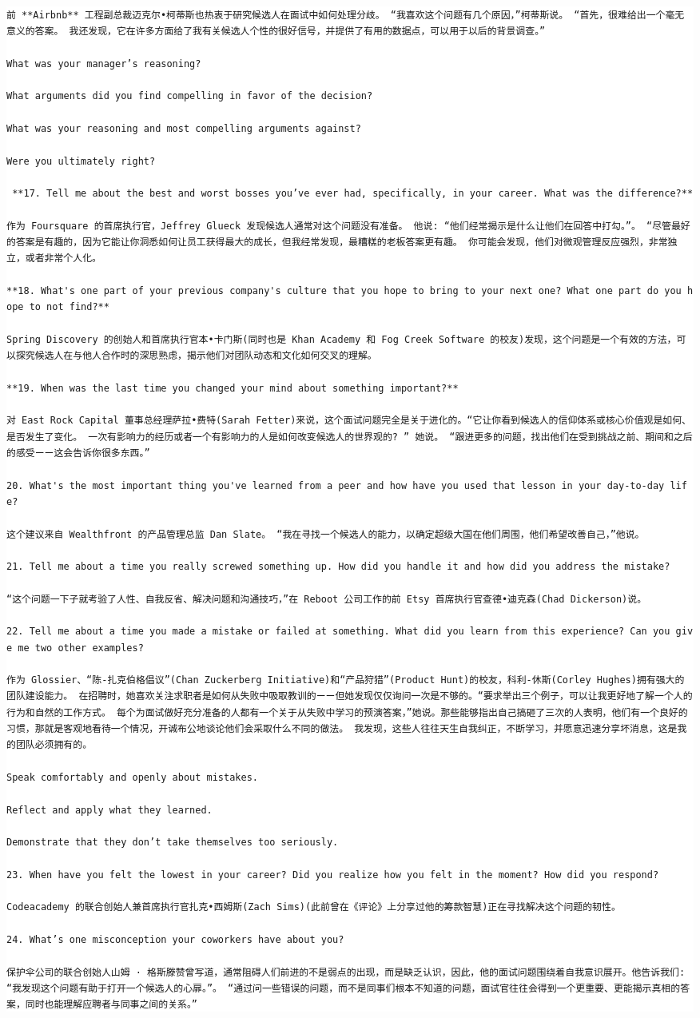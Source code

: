     前 **Airbnb** 工程副总裁迈克尔•柯蒂斯也热衷于研究候选人在面试中如何处理分歧。 “我喜欢这个问题有几个原因，”柯蒂斯说。 “首先，很难给出一个毫无意义的答案。 我还发现，它在许多方面给了我有关候选人个性的很好信号，并提供了有用的数据点，可以用于以后的背景调查。”

    What was your manager’s reasoning?

    What arguments did you find compelling in favor of the decision?

    What was your reasoning and most compelling arguments against?

    Were you ultimately right?

     **17. Tell me about the best and worst bosses you’ve ever had, specifically, in your career. What was the difference?**

    作为 Foursquare 的首席执行官，Jeffrey Glueck 发现候选人通常对这个问题没有准备。 他说: “他们经常揭示是什么让他们在回答中打勾。”。 “尽管最好的答案是有趣的，因为它能让你洞悉如何让员工获得最大的成长，但我经常发现，最糟糕的老板答案更有趣。 你可能会发现，他们对微观管理反应强烈，非常独立，或者非常个人化。

    **18. What's one part of your previous company's culture that you hope to bring to your next one? What one part do you hope to not find?**

    Spring Discovery 的创始人和首席执行官本•卡门斯(同时也是 Khan Academy 和 Fog Creek Software 的校友)发现，这个问题是一个有效的方法，可以探究候选人在与他人合作时的深思熟虑，揭示他们对团队动态和文化如何交叉的理解。

    **19. When was the last time you changed your mind about something important?**

    对 East Rock Capital 董事总经理萨拉•费特(Sarah Fetter)来说，这个面试问题完全是关于进化的。“它让你看到候选人的信仰体系或核心价值观是如何、是否发生了变化。 一次有影响力的经历或者一个有影响力的人是如何改变候选人的世界观的? ” 她说。 “跟进更多的问题，找出他们在受到挑战之前、期间和之后的感受ーー这会告诉你很多东西。”

    20. What's the most important thing you've learned from a peer and how have you used that lesson in your day-to-day life?

    这个建议来自 Wealthfront 的产品管理总监 Dan Slate。 “我在寻找一个候选人的能力，以确定超级大国在他们周围，他们希望改善自己，”他说。

    21. Tell me about a time you really screwed something up. How did you handle it and how did you address the mistake?

    “这个问题一下子就考验了人性、自我反省、解决问题和沟通技巧，”在 Reboot 公司工作的前 Etsy 首席执行官查德•迪克森(Chad Dickerson)说。

    22. Tell me about a time you made a mistake or failed at something. What did you learn from this experience? Can you give me two other examples?

    作为 Glossier、“陈-扎克伯格倡议”(Chan Zuckerberg Initiative)和“产品狩猎”(Product Hunt)的校友，科利-休斯(Corley Hughes)拥有强大的团队建设能力。 在招聘时，她喜欢关注求职者是如何从失败中吸取教训的ーー但她发现仅仅询问一次是不够的。“要求举出三个例子，可以让我更好地了解一个人的行为和自然的工作方式。 每个为面试做好充分准备的人都有一个关于从失败中学习的预演答案，”她说。那些能够指出自己搞砸了三次的人表明，他们有一个良好的习惯，那就是客观地看待一个情况，开诚布公地谈论他们会采取什么不同的做法。 我发现，这些人往往天生自我纠正，不断学习，并愿意迅速分享坏消息，这是我的团队必须拥有的。

    Speak comfortably and openly about mistakes.

    Reflect and apply what they learned.

    Demonstrate that they don’t take themselves too seriously.

    23. When have you felt the lowest in your career? Did you realize how you felt in the moment? How did you respond?

    Codeacademy 的联合创始人兼首席执行官扎克•西姆斯(Zach Sims)(此前曾在《评论》上分享过他的筹款智慧)正在寻找解决这个问题的韧性。

    24. What’s one misconception your coworkers have about you?

    保护伞公司的联合创始人山姆 · 格斯滕赞曾写道，通常阻碍人们前进的不是弱点的出现，而是缺乏认识，因此，他的面试问题围绕着自我意识展开。他告诉我们: “我发现这个问题有助于打开一个候选人的心扉。”。 “通过问一些错误的问题，而不是同事们根本不知道的问题，面试官往往会得到一个更重要、更能揭示真相的答案，同时也能理解应聘者与同事之间的关系。”
